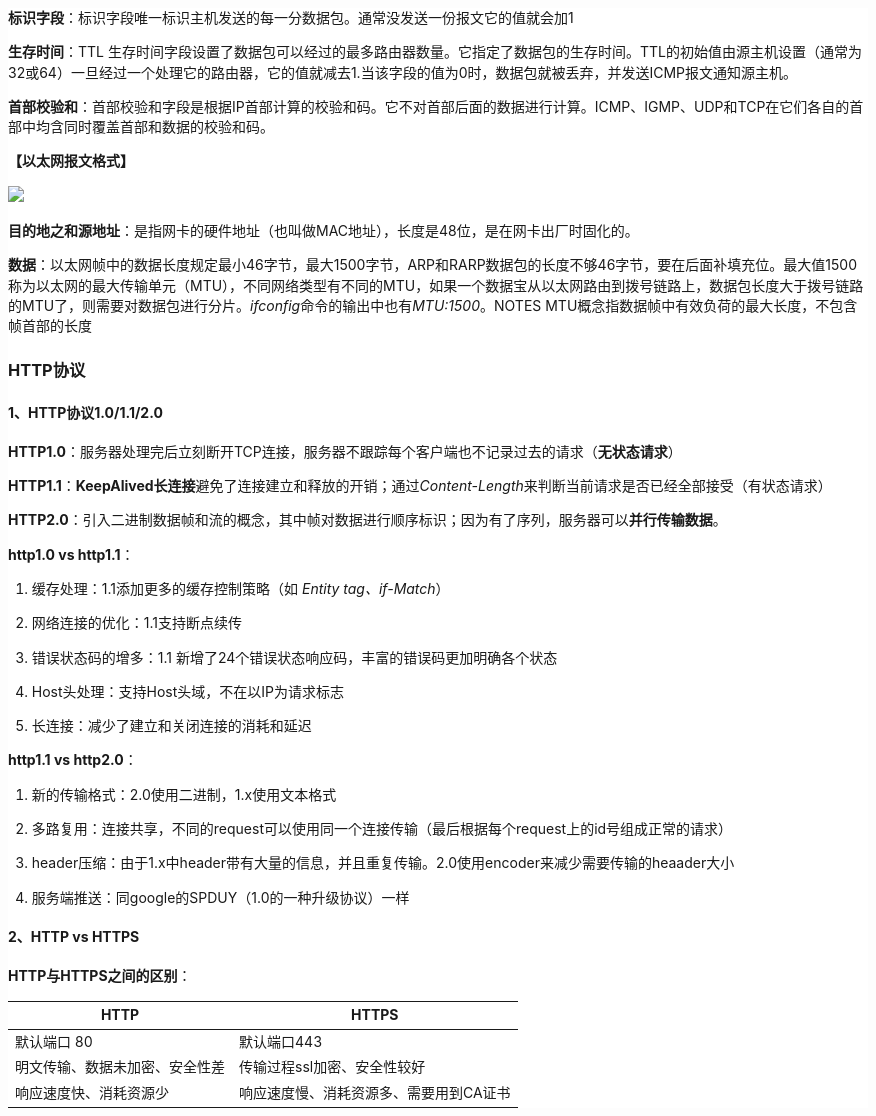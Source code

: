 **标识字段**：标识字段唯一标识主机发送的每一分数据包。通常没发送一份报文它的值就会加1

**生存时间**：TTL 生存时间字段设置了数据包可以经过的最多路由器数量。它指定了数据包的生存时间。TTL的初始值由源主机设置（通常为32或64）一旦经过一个处理它的路由器，它的值就减去1.当该字段的值为0时，数据包就被丢弃，并发送ICMP报文通知源主机。

**首部校验和**：首部校验和字段是根据IP首部计算的校验和码。它不对首部后面的数据进行计算。ICMP、IGMP、UDP和TCP在它们各自的首部中均含同时覆盖首部和数据的校验和码。

**【以太网报文格式】**

![](https://img2.baidu.com/it/u=1559293936,1387863422&fm=253&fmt=auto&app=138&f=GIF?w=550&h=245)

**目的地之和源地址**：是指网卡的硬件地址（也叫做MAC地址），长度是48位，是在网卡出厂时固化的。

**数据**：以太网帧中的数据长度规定最小46字节，最大1500字节，ARP和RARP数据包的长度不够46字节，要在后面补填充位。最大值1500称为以太网的最大传输单元（MTU），不同网络类型有不同的MTU，如果一个数据宝从以太网路由到拨号链路上，数据包长度大于拨号链路的MTU了，则需要对数据包进行分片。*ifconfig*命令的输出中也有*MTU:1500*。NOTES MTU概念指数据帧中有效负荷的最大长度，不包含帧首部的长度

### HTTP协议

#### 1、HTTP协议1.0/1.1/2.0

**HTTP1.0**：服务器处理完后立刻断开TCP连接，服务器不跟踪每个客户端也不记录过去的请求（**无状态请求**）

**HTTP1.1**：**KeepAlived长连接**避免了连接建立和释放的开销；通过*Content-Length*来判断当前请求是否已经全部接受（有状态请求）

**HTTP2.0**：引入二进制数据帧和流的概念，其中帧对数据进行顺序标识；因为有了序列，服务器可以**并行传输数据**。

**http1.0 vs http1.1**：

1. 缓存处理：1.1添加更多的缓存控制策略（如 *Entity tag、if-Match*）

2. 网络连接的优化：1.1支持断点续传

3. 错误状态码的增多：1.1 新增了24个错误状态响应码，丰富的错误码更加明确各个状态

4. Host头处理：支持Host头域，不在以IP为请求标志

5. 长连接：减少了建立和关闭连接的消耗和延迟

**http1.1 vs http2.0**：

1. 新的传输格式：2.0使用二进制，1.x使用文本格式

2. 多路复用：连接共享，不同的request可以使用同一个连接传输（最后根据每个request上的id号组成正常的请求）

3. header压缩：由于1.x中header带有大量的信息，并且重复传输。2.0使用encoder来减少需要传输的heaader大小

4. 服务端推送：同google的SPDUY（1.0的一种升级协议）一样

#### 2、HTTP vs HTTPS

**HTTP与HTTPS之间的区别**：

| HTTP            | HTTPS                |
| --------------- | -------------------- |
| 默认端口 80         | 默认端口443              |
| 明文传输、数据未加密、安全性差 | 传输过程ssl加密、安全性较好      |
| 响应速度快、消耗资源少     | 响应速度慢、消耗资源多、需要用到CA证书 |
